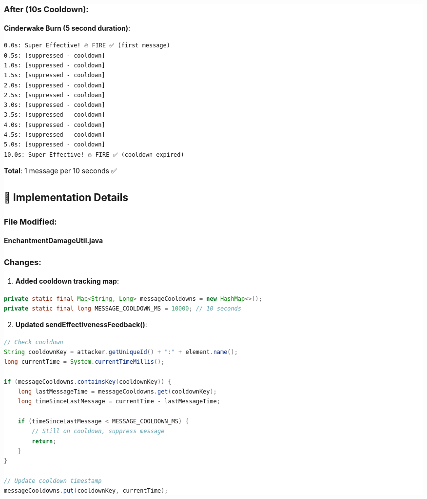 ### After (10s Cooldown):

**Cinderwake Burn (5 second duration)**:
```
0.0s: Super Effective! 🔥 FIRE ✅ (first message)
0.5s: [suppressed - cooldown]
1.0s: [suppressed - cooldown]
1.5s: [suppressed - cooldown]
2.0s: [suppressed - cooldown]
2.5s: [suppressed - cooldown]
3.0s: [suppressed - cooldown]
3.5s: [suppressed - cooldown]
4.0s: [suppressed - cooldown]
4.5s: [suppressed - cooldown]
5.0s: [suppressed - cooldown]
10.0s: Super Effective! 🔥 FIRE ✅ (cooldown expired)
```
**Total**: 1 message per 10 seconds ✅

## 🔧 Implementation Details

### File Modified:
**EnchantmentDamageUtil.java**

### Changes:

1. **Added cooldown tracking map**:
```java
private static final Map<String, Long> messageCooldowns = new HashMap<>();
private static final long MESSAGE_COOLDOWN_MS = 10000; // 10 seconds
```

2. **Updated sendEffectivenessFeedback()**:
```java
// Check cooldown
String cooldownKey = attacker.getUniqueId() + ":" + element.name();
long currentTime = System.currentTimeMillis();

if (messageCooldowns.containsKey(cooldownKey)) {
    long lastMessageTime = messageCooldowns.get(cooldownKey);
    long timeSinceLastMessage = currentTime - lastMessageTime;
    
    if (timeSinceLastMessage < MESSAGE_COOLDOWN_MS) {
        // Still on cooldown, suppress message
        return;
    }
}

// Update cooldown timestamp
messageCooldowns.put(cooldownKey, currentTime);
```
